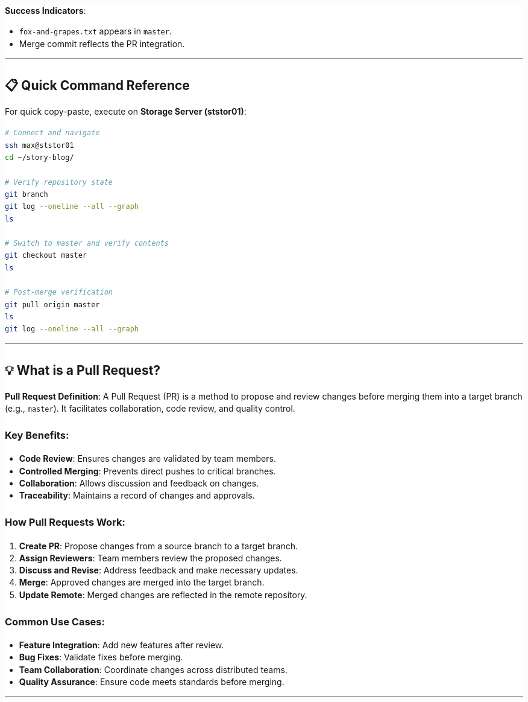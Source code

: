 **Success Indicators**:
- `fox-and-grapes.txt` appears in `master`.
- Merge commit reflects the PR integration.

---

## 📋 Quick Command Reference

For quick copy-paste, execute on **Storage Server (ststor01)**:

```bash
# Connect and navigate
ssh max@ststor01
cd ~/story-blog/

# Verify repository state
git branch
git log --oneline --all --graph
ls

# Switch to master and verify contents
git checkout master
ls

# Post-merge verification
git pull origin master
ls
git log --oneline --all --graph
```

---

## 💡 What is a Pull Request?

**Pull Request Definition**: A Pull Request (PR) is a method to propose and review changes before merging them into a target branch (e.g., `master`). It facilitates collaboration, code review, and quality control.

### **Key Benefits**:
- **Code Review**: Ensures changes are validated by team members.
- **Controlled Merging**: Prevents direct pushes to critical branches.
- **Collaboration**: Allows discussion and feedback on changes.
- **Traceability**: Maintains a record of changes and approvals.

### **How Pull Requests Work**:
1. **Create PR**: Propose changes from a source branch to a target branch.
2. **Assign Reviewers**: Team members review the proposed changes.
3. **Discuss and Revise**: Address feedback and make necessary updates.
4. **Merge**: Approved changes are merged into the target branch.
5. **Update Remote**: Merged changes are reflected in the remote repository.

### **Common Use Cases**:
- **Feature Integration**: Add new features after review.
- **Bug Fixes**: Validate fixes before merging.
- **Team Collaboration**: Coordinate changes across distributed teams.
- **Quality Assurance**: Ensure code meets standards before merging.

---